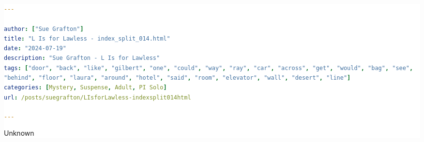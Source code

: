 ```yaml
---

author: ["Sue Grafton"]
title: "L Is for Lawless - index_split_014.html"
date: "2024-07-19"
description: "Sue Grafton - L Is for Lawless"
tags: ["door", "back", "like", "gilbert", "one", "could", "way", "ray", "car", "across", "get", "would", "bag", "see", "behind", "floor", "laura", "around", "hotel", "said", "room", "elevator", "wall", "desert", "line"]
categories: [Mystery, Suspense, Adult, PI Solo]
url: /posts/suegrafton/LIsforLawless-indexsplit014html

---
```



Unknown